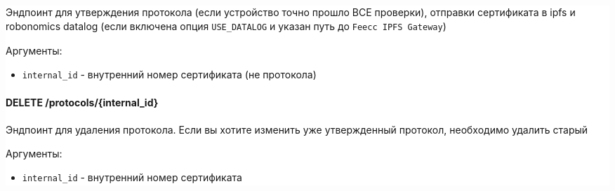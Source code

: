 Эндпоинт для утверждения протокола (если устройство точно прошло ВСЕ проверки), отправки сертификата в ipfs и robonomics
datalog (если включена опция `USE_DATALOG` и указан путь до `Feecc IPFS Gateway`)

Аргументы:

- `internal_id` - внутренний номер сертификата (не протокола)

#### DELETE /protocols/{internal_id}

Эндпоинт для удаления протокола. Если вы хотите изменить уже утвержденный протокол, необходимо удалить старый

Аргументы:

- `internal_id` - внутренний номер сертификата

